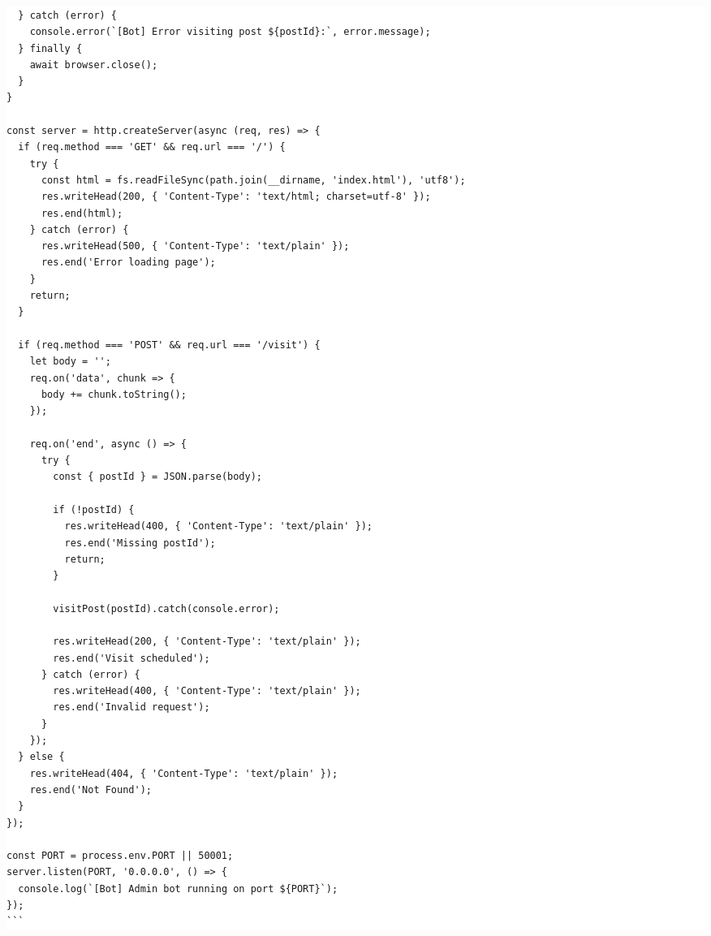      } catch (error) {
        console.error(`[Bot] Error visiting post ${postId}:`, error.message);
      } finally {
        await browser.close();
      }
    }
    
    const server = http.createServer(async (req, res) => {
      if (req.method === 'GET' && req.url === '/') {
        try {
          const html = fs.readFileSync(path.join(__dirname, 'index.html'), 'utf8');
          res.writeHead(200, { 'Content-Type': 'text/html; charset=utf-8' });
          res.end(html);
        } catch (error) {
          res.writeHead(500, { 'Content-Type': 'text/plain' });
          res.end('Error loading page');
        }
        return;
      }
      
      if (req.method === 'POST' && req.url === '/visit') {
        let body = '';
        req.on('data', chunk => {
          body += chunk.toString();
        });
        
        req.on('end', async () => {
          try {
            const { postId } = JSON.parse(body);
            
            if (!postId) {
              res.writeHead(400, { 'Content-Type': 'text/plain' });
              res.end('Missing postId');
              return;
            }
            
            visitPost(postId).catch(console.error);
            
            res.writeHead(200, { 'Content-Type': 'text/plain' });
            res.end('Visit scheduled');
          } catch (error) {
            res.writeHead(400, { 'Content-Type': 'text/plain' });
            res.end('Invalid request');
          }
        });
      } else {
        res.writeHead(404, { 'Content-Type': 'text/plain' });
        res.end('Not Found');
      }
    });
    
    const PORT = process.env.PORT || 50001;
    server.listen(PORT, '0.0.0.0', () => {
      console.log(`[Bot] Admin bot running on port ${PORT}`);
    });
    ```
    